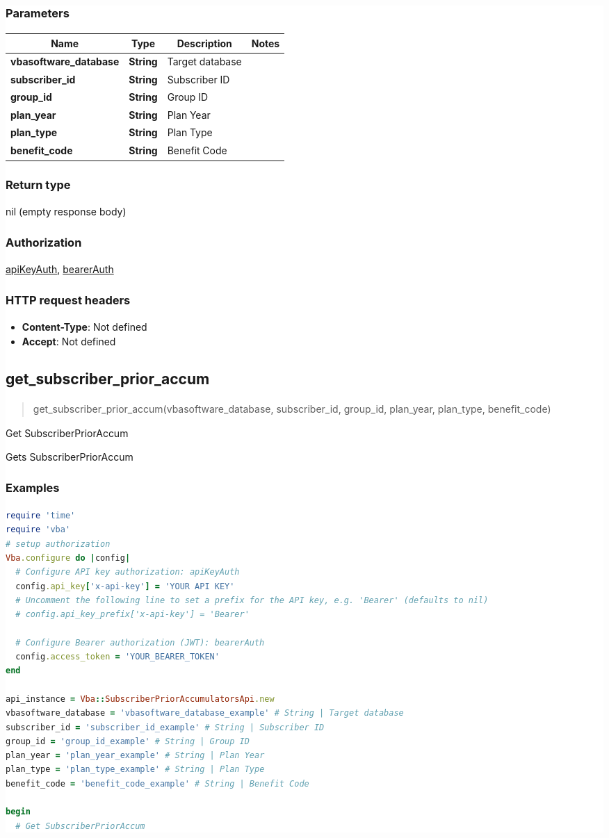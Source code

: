 ### Parameters

| Name | Type | Description | Notes |
| ---- | ---- | ----------- | ----- |
| **vbasoftware_database** | **String** | Target database |  |
| **subscriber_id** | **String** | Subscriber ID |  |
| **group_id** | **String** | Group ID |  |
| **plan_year** | **String** | Plan Year |  |
| **plan_type** | **String** | Plan Type |  |
| **benefit_code** | **String** | Benefit Code |  |

### Return type

nil (empty response body)

### Authorization

[apiKeyAuth](../README.md#apiKeyAuth), [bearerAuth](../README.md#bearerAuth)

### HTTP request headers

- **Content-Type**: Not defined
- **Accept**: Not defined


## get_subscriber_prior_accum

> <SubscriberPriorAccumVBAResponse> get_subscriber_prior_accum(vbasoftware_database, subscriber_id, group_id, plan_year, plan_type, benefit_code)

Get SubscriberPriorAccum

Gets SubscriberPriorAccum

### Examples

```ruby
require 'time'
require 'vba'
# setup authorization
Vba.configure do |config|
  # Configure API key authorization: apiKeyAuth
  config.api_key['x-api-key'] = 'YOUR API KEY'
  # Uncomment the following line to set a prefix for the API key, e.g. 'Bearer' (defaults to nil)
  # config.api_key_prefix['x-api-key'] = 'Bearer'

  # Configure Bearer authorization (JWT): bearerAuth
  config.access_token = 'YOUR_BEARER_TOKEN'
end

api_instance = Vba::SubscriberPriorAccumulatorsApi.new
vbasoftware_database = 'vbasoftware_database_example' # String | Target database
subscriber_id = 'subscriber_id_example' # String | Subscriber ID
group_id = 'group_id_example' # String | Group ID
plan_year = 'plan_year_example' # String | Plan Year
plan_type = 'plan_type_example' # String | Plan Type
benefit_code = 'benefit_code_example' # String | Benefit Code

begin
  # Get SubscriberPriorAccum
```